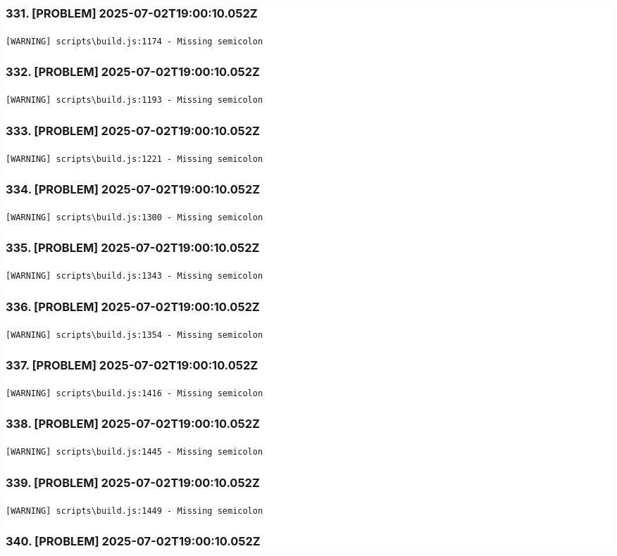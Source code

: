 ### 331. [PROBLEM] 2025-07-02T19:00:10.052Z

```
[WARNING] scripts\build.js:1174 - Missing semicolon
```

### 332. [PROBLEM] 2025-07-02T19:00:10.052Z

```
[WARNING] scripts\build.js:1193 - Missing semicolon
```

### 333. [PROBLEM] 2025-07-02T19:00:10.052Z

```
[WARNING] scripts\build.js:1221 - Missing semicolon
```

### 334. [PROBLEM] 2025-07-02T19:00:10.052Z

```
[WARNING] scripts\build.js:1300 - Missing semicolon
```

### 335. [PROBLEM] 2025-07-02T19:00:10.052Z

```
[WARNING] scripts\build.js:1343 - Missing semicolon
```

### 336. [PROBLEM] 2025-07-02T19:00:10.052Z

```
[WARNING] scripts\build.js:1354 - Missing semicolon
```

### 337. [PROBLEM] 2025-07-02T19:00:10.052Z

```
[WARNING] scripts\build.js:1416 - Missing semicolon
```

### 338. [PROBLEM] 2025-07-02T19:00:10.052Z

```
[WARNING] scripts\build.js:1445 - Missing semicolon
```

### 339. [PROBLEM] 2025-07-02T19:00:10.052Z

```
[WARNING] scripts\build.js:1449 - Missing semicolon
```

### 340. [PROBLEM] 2025-07-02T19:00:10.052Z
